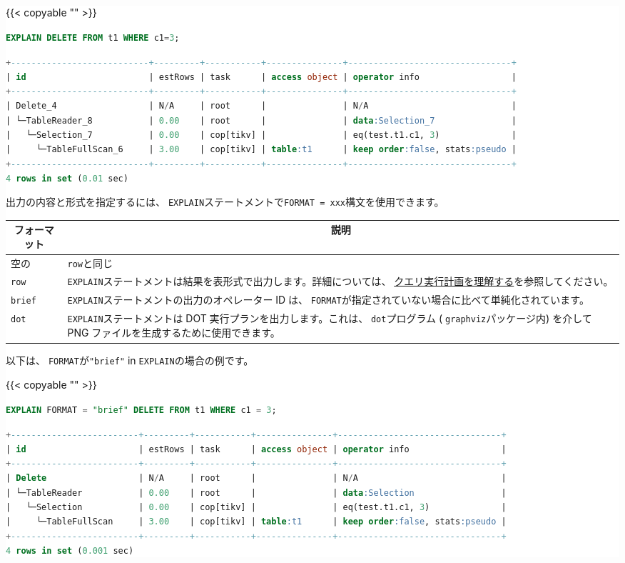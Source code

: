 {{< copyable "" >}}

```sql
EXPLAIN DELETE FROM t1 WHERE c1=3;
```

```sql
+---------------------------+---------+-----------+---------------+--------------------------------+
| id                        | estRows | task      | access object | operator info                  |
+---------------------------+---------+-----------+---------------+--------------------------------+
| Delete_4                  | N/A     | root      |               | N/A                            |
| └─TableReader_8           | 0.00    | root      |               | data:Selection_7               |
|   └─Selection_7           | 0.00    | cop[tikv] |               | eq(test.t1.c1, 3)              |
|     └─TableFullScan_6     | 3.00    | cop[tikv] | table:t1      | keep order:false, stats:pseudo |
+---------------------------+---------+-----------+---------------+--------------------------------+
4 rows in set (0.01 sec)
```

出力の内容と形式を指定するには、 `EXPLAIN`ステートメントで`FORMAT = xxx`構文を使用できます。

| フォーマット  | 説明                                                                                                 |
| ------- | -------------------------------------------------------------------------------------------------- |
| 空の      | `row`と同じ                                                                                           |
| `row`   | `EXPLAIN`ステートメントは結果を表形式で出力します。詳細については、 [クエリ実行計画を理解する](/explain-overview.md)を参照してください。              |
| `brief` | `EXPLAIN`ステートメントの出力のオペレーター ID は、 `FORMAT`が指定されていない場合に比べて単純化されています。                                 |
| `dot`   | `EXPLAIN`ステートメントは DOT 実行プランを出力します。これは、 `dot`プログラム ( `graphviz`パッケージ内) を介して PNG ファイルを生成するために使用できます。 |

以下は、 `FORMAT`が`"brief"` in `EXPLAIN`の場合の例です。

{{< copyable "" >}}

```sql
EXPLAIN FORMAT = "brief" DELETE FROM t1 WHERE c1 = 3;
```

```sql
+-------------------------+---------+-----------+---------------+--------------------------------+
| id                      | estRows | task      | access object | operator info                  |
+-------------------------+---------+-----------+---------------+--------------------------------+
| Delete                  | N/A     | root      |               | N/A                            |
| └─TableReader           | 0.00    | root      |               | data:Selection                 |
|   └─Selection           | 0.00    | cop[tikv] |               | eq(test.t1.c1, 3)              |
|     └─TableFullScan     | 3.00    | cop[tikv] | table:t1      | keep order:false, stats:pseudo |
+-------------------------+---------+-----------+---------------+--------------------------------+
4 rows in set (0.001 sec)
```
